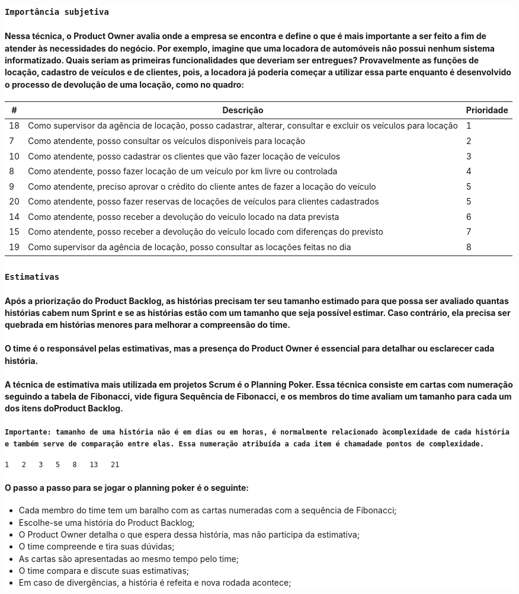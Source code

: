 
### **``Importância subjetiva``**

#### Nessa técnica, o Product Owner avalia onde a empresa se encontra e define o que é mais importante a ser feito a fim de atender às necessidades do negócio. Por exemplo, imagine que uma locadora de automóveis não possui nenhum sistema informatizado. Quais seriam as primeiras funcionalidades que deveriam ser entregues? Provavelmente as funções de locação, cadastro de veículos e de clientes, pois, a locadora já poderia começar a utilizar essa parte enquanto é desenvolvido o processo de devolução de uma locação, como no quadro:
| # | Descrição | Prioridade |
| -- | -- | -- |
| 18 | Como supervisor da agência de locação, posso cadastrar, alterar, consultar e excluir os veículos para locação | 1 | 
| 7 | Como atendente, posso consultar os veículos disponíveis para locação | 2 |
| 10 | Como atendente, posso cadastrar os clientes que vão fazer locação de veículos | 3 |
| 8 | Como atendente, posso fazer locação de um veículo por km livre ou controlada | 4 |
| 9 | Como atendente, preciso aprovar o crédito do cliente antes de fazer a locação do veículo | 5 |
| 20 | Como atendente, posso fazer reservas de locações de veículos para clientes cadastrados | 5 |
| 14 | Como atendente, posso receber a devolução do veículo locado na data prevista | 6 |
| 15 | Como atendente, posso receber a devolução do veículo locado com diferenças do previsto | 7 |
| 19 | Como supervisor da agência de locação, posso consultar as locações feitas no dia | 8 |

### **``Estimativas``**
#### Após a priorização do Product Backlog, as histórias precisam ter seu tamanho estimado para que possa ser avaliado quantas histórias cabem num Sprint e se as histórias estão com um tamanho que seja possível estimar. Caso contrário, ela precisa ser quebrada em histórias menores para melhorar a compreensão do time. 

#### O time é o responsável pelas estimativas, mas a presença do Product Owner é essencial para detalhar ou esclarecer cada história.

#### A técnica de estimativa mais utilizada em projetos Scrum é o Planning Poker. Essa técnica consiste em cartas com numeração seguindo a tabela de Fibonacci, vide figura Sequência de Fibonacci, e os membros do time avaliam um tamanho para cada um dos itens doProduct Backlog.

**``Importante: tamanho de uma história não é em dias ou em horas, é normalmente relacionado àcomplexidade de cada história e também serve de comparação entre elas. Essa numeração atribuída a cada item é chamadade pontos de complexidade.``**
```
1   2   3   5   8   13   21
```
#### O passo a passo para se jogar o planning poker é o seguinte:
- Cada membro do time tem um baralho com as cartas numeradas com a sequência de Fibonacci;
- Escolhe-se uma história do Product Backlog;
- O Product Owner detalha o que espera dessa história, mas não participa da estimativa;
- O time compreende e tira suas dúvidas;
- As cartas são apresentadas ao mesmo tempo pelo time;
- O time compara e discute suas estimativas;
- Em caso de divergências, a história é refeita e nova rodada acontece;